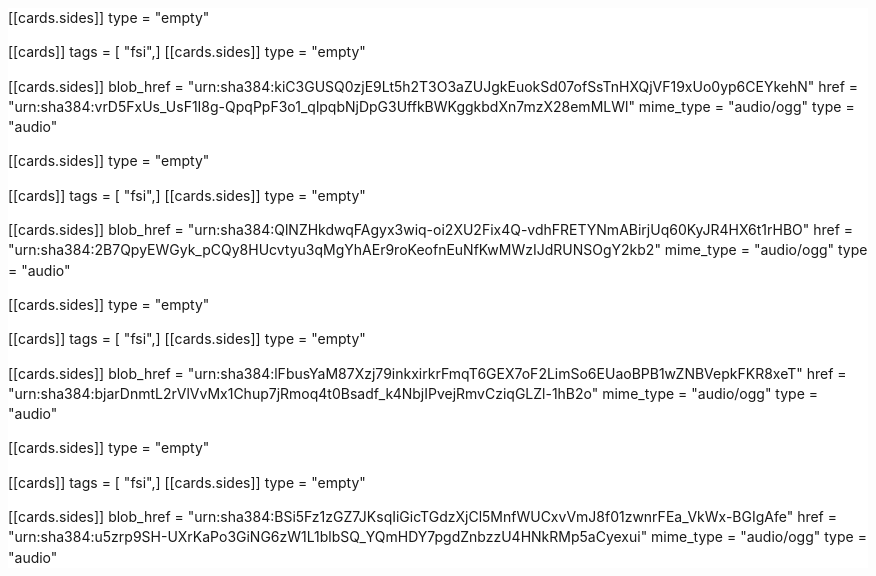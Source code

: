 [[cards.sides]]
type = "empty"


[[cards]]
tags = [ "fsi",]
[[cards.sides]]
type = "empty"

[[cards.sides]]
blob_href = "urn:sha384:kiC3GUSQ0zjE9Lt5h2T3O3aZUJgkEuokSd07ofSsTnHXQjVF19xUo0yp6CEYkehN"
href = "urn:sha384:vrD5FxUs_UsF1I8g-QpqPpF3o1_qlpqbNjDpG3UffkBWKggkbdXn7mzX28emMLWl"
mime_type = "audio/ogg"
type = "audio"

[[cards.sides]]
type = "empty"


[[cards]]
tags = [ "fsi",]
[[cards.sides]]
type = "empty"

[[cards.sides]]
blob_href = "urn:sha384:QlNZHkdwqFAgyx3wiq-oi2XU2Fix4Q-vdhFRETYNmABirjUq60KyJR4HX6t1rHBO"
href = "urn:sha384:2B7QpyEWGyk_pCQy8HUcvtyu3qMgYhAEr9roKeofnEuNfKwMWzIJdRUNSOgY2kb2"
mime_type = "audio/ogg"
type = "audio"

[[cards.sides]]
type = "empty"


[[cards]]
tags = [ "fsi",]
[[cards.sides]]
type = "empty"

[[cards.sides]]
blob_href = "urn:sha384:lFbusYaM87Xzj79inkxirkrFmqT6GEX7oF2LimSo6EUaoBPB1wZNBVepkFKR8xeT"
href = "urn:sha384:bjarDnmtL2rVlVvMx1Chup7jRmoq4t0Bsadf_k4NbjIPvejRmvCziqGLZl-1hB2o"
mime_type = "audio/ogg"
type = "audio"

[[cards.sides]]
type = "empty"


[[cards]]
tags = [ "fsi",]
[[cards.sides]]
type = "empty"

[[cards.sides]]
blob_href = "urn:sha384:BSi5Fz1zGZ7JKsqIiGicTGdzXjCl5MnfWUCxvVmJ8f01zwnrFEa_VkWx-BGIgAfe"
href = "urn:sha384:u5zrp9SH-UXrKaPo3GiNG6zW1L1blbSQ_YQmHDY7pgdZnbzzU4HNkRMp5aCyexui"
mime_type = "audio/ogg"
type = "audio"
